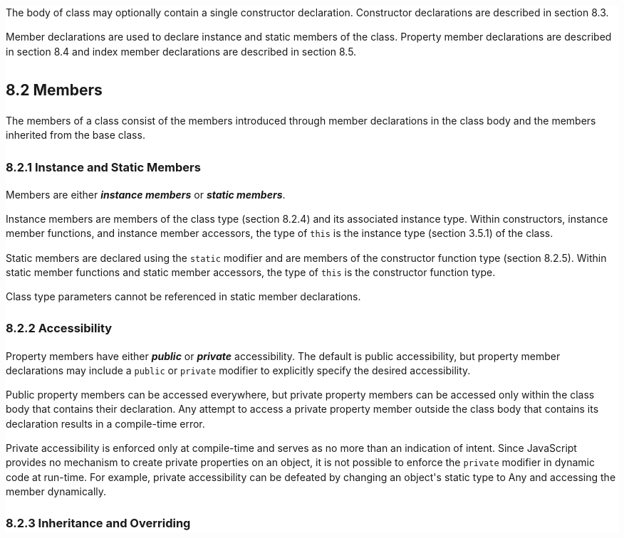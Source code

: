 The body of class may optionally contain a single constructor declaration. Constructor declarations are
described in section 8.3.

Member declarations are used to declare instance and static members of the class. Property member
declarations are described in section 8.4 and index member declarations are described in section 8.5.

## 8.2 Members

The members of a class consist of the members introduced through member declarations in the class
body and the members inherited from the base class.

### 8.2.1 Instance and Static Members

Members are either ***instance members*** or ***static members***.

Instance members are members of the class type (section 8.2.4) and its associated instance type. Within
constructors, instance member functions, and instance member accessors, the type of `this` is the instance
type (section 3.5.1) of the class.

Static members are declared using the `static` modifier and are members of the constructor function type
(section 8.2.5). Within static member functions and static member accessors, the type of `this` is the
constructor function type.

Class type parameters cannot be referenced in static member declarations.

### 8.2.2 Accessibility

Property members have either ***public*** or ***private*** accessibility. The default is public accessibility, but
property member declarations may include a `public` or `private` modifier to explicitly specify the desired
accessibility.

Public property members can be accessed everywhere, but private property members can be accessed
only within the class body that contains their declaration. Any attempt to access a private property
member outside the class body that contains its declaration results in a compile-time error.

Private accessibility is enforced only at compile-time and serves as no more than an indication of intent.
Since JavaScript provides no mechanism to create private properties on an object, it is not possible to
enforce the `private` modifier in dynamic code at run-time. For example, private accessibility can be
defeated by changing an object's static type to Any and accessing the member dynamically.

### 8.2.3 Inheritance and Overriding
